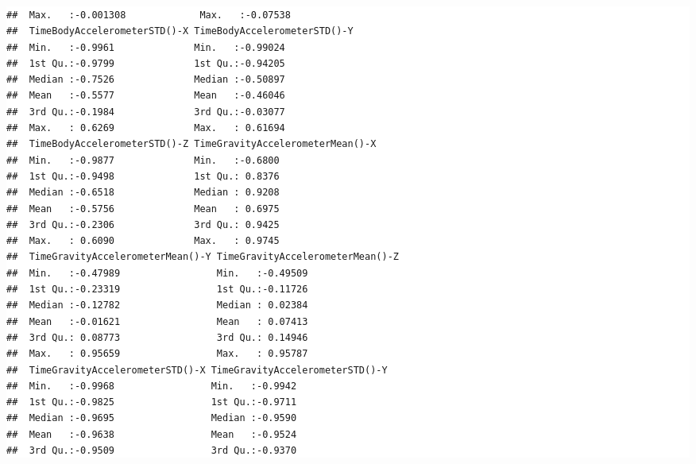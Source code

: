     ##  Max.   :-0.001308             Max.   :-0.07538             
    ##  TimeBodyAccelerometerSTD()-X TimeBodyAccelerometerSTD()-Y
    ##  Min.   :-0.9961              Min.   :-0.99024            
    ##  1st Qu.:-0.9799              1st Qu.:-0.94205            
    ##  Median :-0.7526              Median :-0.50897            
    ##  Mean   :-0.5577              Mean   :-0.46046            
    ##  3rd Qu.:-0.1984              3rd Qu.:-0.03077            
    ##  Max.   : 0.6269              Max.   : 0.61694            
    ##  TimeBodyAccelerometerSTD()-Z TimeGravityAccelerometerMean()-X
    ##  Min.   :-0.9877              Min.   :-0.6800                 
    ##  1st Qu.:-0.9498              1st Qu.: 0.8376                 
    ##  Median :-0.6518              Median : 0.9208                 
    ##  Mean   :-0.5756              Mean   : 0.6975                 
    ##  3rd Qu.:-0.2306              3rd Qu.: 0.9425                 
    ##  Max.   : 0.6090              Max.   : 0.9745                 
    ##  TimeGravityAccelerometerMean()-Y TimeGravityAccelerometerMean()-Z
    ##  Min.   :-0.47989                 Min.   :-0.49509                
    ##  1st Qu.:-0.23319                 1st Qu.:-0.11726                
    ##  Median :-0.12782                 Median : 0.02384                
    ##  Mean   :-0.01621                 Mean   : 0.07413                
    ##  3rd Qu.: 0.08773                 3rd Qu.: 0.14946                
    ##  Max.   : 0.95659                 Max.   : 0.95787                
    ##  TimeGravityAccelerometerSTD()-X TimeGravityAccelerometerSTD()-Y
    ##  Min.   :-0.9968                 Min.   :-0.9942                
    ##  1st Qu.:-0.9825                 1st Qu.:-0.9711                
    ##  Median :-0.9695                 Median :-0.9590                
    ##  Mean   :-0.9638                 Mean   :-0.9524                
    ##  3rd Qu.:-0.9509                 3rd Qu.:-0.9370                